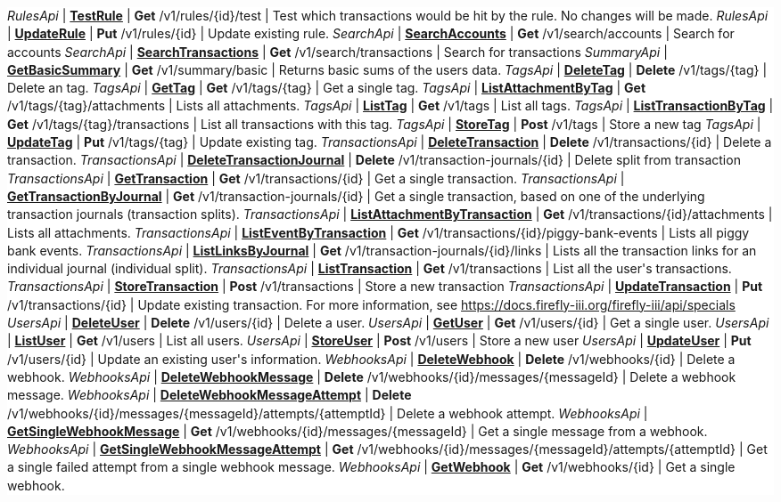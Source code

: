 *RulesApi* | [**TestRule**](docs/RulesApi.md#testrule) | **Get** /v1/rules/{id}/test | Test which transactions would be hit by the rule. No changes will be made.
*RulesApi* | [**UpdateRule**](docs/RulesApi.md#updaterule) | **Put** /v1/rules/{id} | Update existing rule.
*SearchApi* | [**SearchAccounts**](docs/SearchApi.md#searchaccounts) | **Get** /v1/search/accounts | Search for accounts
*SearchApi* | [**SearchTransactions**](docs/SearchApi.md#searchtransactions) | **Get** /v1/search/transactions | Search for transactions
*SummaryApi* | [**GetBasicSummary**](docs/SummaryApi.md#getbasicsummary) | **Get** /v1/summary/basic | Returns basic sums of the users data.
*TagsApi* | [**DeleteTag**](docs/TagsApi.md#deletetag) | **Delete** /v1/tags/{tag} | Delete an tag.
*TagsApi* | [**GetTag**](docs/TagsApi.md#gettag) | **Get** /v1/tags/{tag} | Get a single tag.
*TagsApi* | [**ListAttachmentByTag**](docs/TagsApi.md#listattachmentbytag) | **Get** /v1/tags/{tag}/attachments | Lists all attachments.
*TagsApi* | [**ListTag**](docs/TagsApi.md#listtag) | **Get** /v1/tags | List all tags.
*TagsApi* | [**ListTransactionByTag**](docs/TagsApi.md#listtransactionbytag) | **Get** /v1/tags/{tag}/transactions | List all transactions with this tag.
*TagsApi* | [**StoreTag**](docs/TagsApi.md#storetag) | **Post** /v1/tags | Store a new tag
*TagsApi* | [**UpdateTag**](docs/TagsApi.md#updatetag) | **Put** /v1/tags/{tag} | Update existing tag.
*TransactionsApi* | [**DeleteTransaction**](docs/TransactionsApi.md#deletetransaction) | **Delete** /v1/transactions/{id} | Delete a transaction.
*TransactionsApi* | [**DeleteTransactionJournal**](docs/TransactionsApi.md#deletetransactionjournal) | **Delete** /v1/transaction-journals/{id} | Delete split from transaction
*TransactionsApi* | [**GetTransaction**](docs/TransactionsApi.md#gettransaction) | **Get** /v1/transactions/{id} | Get a single transaction.
*TransactionsApi* | [**GetTransactionByJournal**](docs/TransactionsApi.md#gettransactionbyjournal) | **Get** /v1/transaction-journals/{id} | Get a single transaction, based on one of the underlying transaction journals (transaction splits).
*TransactionsApi* | [**ListAttachmentByTransaction**](docs/TransactionsApi.md#listattachmentbytransaction) | **Get** /v1/transactions/{id}/attachments | Lists all attachments.
*TransactionsApi* | [**ListEventByTransaction**](docs/TransactionsApi.md#listeventbytransaction) | **Get** /v1/transactions/{id}/piggy-bank-events | Lists all piggy bank events.
*TransactionsApi* | [**ListLinksByJournal**](docs/TransactionsApi.md#listlinksbyjournal) | **Get** /v1/transaction-journals/{id}/links | Lists all the transaction links for an individual journal (individual split).
*TransactionsApi* | [**ListTransaction**](docs/TransactionsApi.md#listtransaction) | **Get** /v1/transactions | List all the user&#39;s transactions. 
*TransactionsApi* | [**StoreTransaction**](docs/TransactionsApi.md#storetransaction) | **Post** /v1/transactions | Store a new transaction
*TransactionsApi* | [**UpdateTransaction**](docs/TransactionsApi.md#updatetransaction) | **Put** /v1/transactions/{id} | Update existing transaction. For more information, see https://docs.firefly-iii.org/firefly-iii/api/specials
*UsersApi* | [**DeleteUser**](docs/UsersApi.md#deleteuser) | **Delete** /v1/users/{id} | Delete a user.
*UsersApi* | [**GetUser**](docs/UsersApi.md#getuser) | **Get** /v1/users/{id} | Get a single user.
*UsersApi* | [**ListUser**](docs/UsersApi.md#listuser) | **Get** /v1/users | List all users.
*UsersApi* | [**StoreUser**](docs/UsersApi.md#storeuser) | **Post** /v1/users | Store a new user
*UsersApi* | [**UpdateUser**](docs/UsersApi.md#updateuser) | **Put** /v1/users/{id} | Update an existing user&#39;s information.
*WebhooksApi* | [**DeleteWebhook**](docs/WebhooksApi.md#deletewebhook) | **Delete** /v1/webhooks/{id} | Delete a webhook.
*WebhooksApi* | [**DeleteWebhookMessage**](docs/WebhooksApi.md#deletewebhookmessage) | **Delete** /v1/webhooks/{id}/messages/{messageId} | Delete a webhook message.
*WebhooksApi* | [**DeleteWebhookMessageAttempt**](docs/WebhooksApi.md#deletewebhookmessageattempt) | **Delete** /v1/webhooks/{id}/messages/{messageId}/attempts/{attemptId} | Delete a webhook attempt.
*WebhooksApi* | [**GetSingleWebhookMessage**](docs/WebhooksApi.md#getsinglewebhookmessage) | **Get** /v1/webhooks/{id}/messages/{messageId} | Get a single message from a webhook.
*WebhooksApi* | [**GetSingleWebhookMessageAttempt**](docs/WebhooksApi.md#getsinglewebhookmessageattempt) | **Get** /v1/webhooks/{id}/messages/{messageId}/attempts/{attemptId} | Get a single failed attempt from a single webhook message.
*WebhooksApi* | [**GetWebhook**](docs/WebhooksApi.md#getwebhook) | **Get** /v1/webhooks/{id} | Get a single webhook.